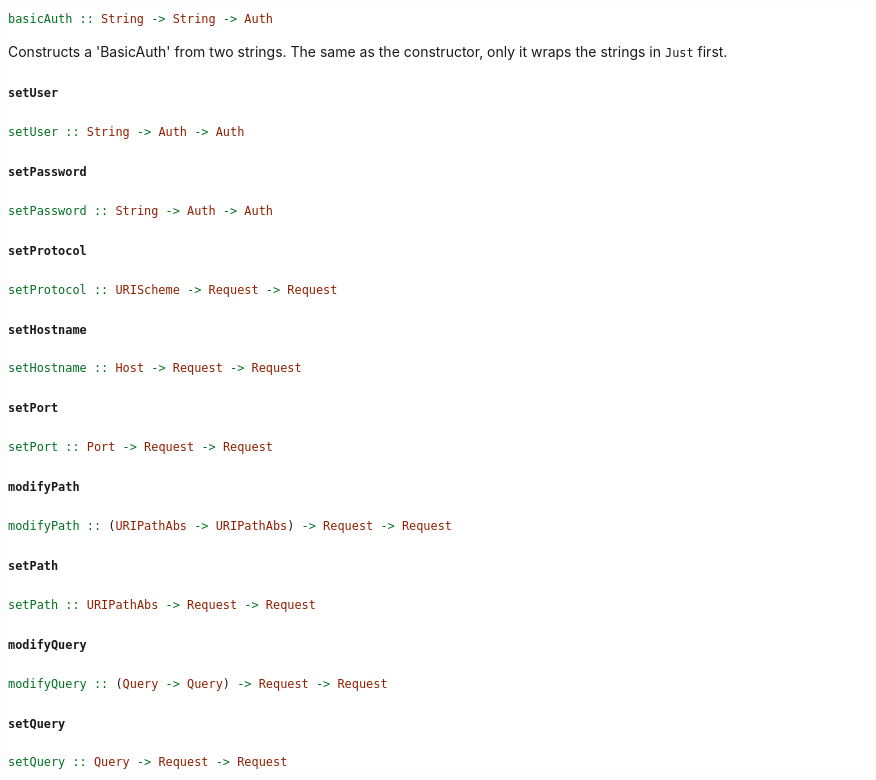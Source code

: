 ``` purescript
basicAuth :: String -> String -> Auth
```

Constructs a 'BasicAuth' from two strings. The same as the constructor,
only it wraps the strings in `Just` first.

#### `setUser`

``` purescript
setUser :: String -> Auth -> Auth
```

#### `setPassword`

``` purescript
setPassword :: String -> Auth -> Auth
```

#### `setProtocol`

``` purescript
setProtocol :: URIScheme -> Request -> Request
```

#### `setHostname`

``` purescript
setHostname :: Host -> Request -> Request
```

#### `setPort`

``` purescript
setPort :: Port -> Request -> Request
```

#### `modifyPath`

``` purescript
modifyPath :: (URIPathAbs -> URIPathAbs) -> Request -> Request
```

#### `setPath`

``` purescript
setPath :: URIPathAbs -> Request -> Request
```

#### `modifyQuery`

``` purescript
modifyQuery :: (Query -> Query) -> Request -> Request
```

#### `setQuery`

``` purescript
setQuery :: Query -> Request -> Request
```
